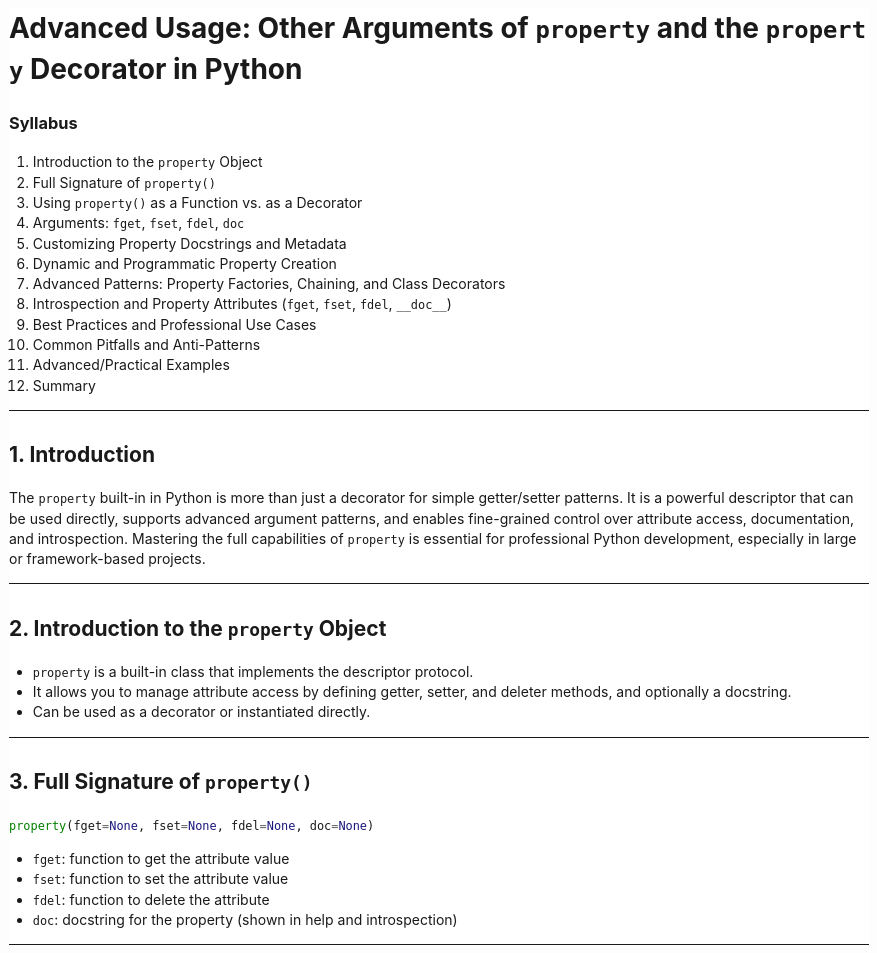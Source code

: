 
# Advanced Usage: Other Arguments of `property` and the `property` Decorator in Python

### Syllabus

1. Introduction to the `property` Object
2. Full Signature of `property()`
3. Using `property()` as a Function vs. as a Decorator
4. Arguments: `fget`, `fset`, `fdel`, `doc`
5. Customizing Property Docstrings and Metadata
6. Dynamic and Programmatic Property Creation
7. Advanced Patterns: Property Factories, Chaining, and Class Decorators
8. Introspection and Property Attributes (`fget`, `fset`, `fdel`, `__doc__`)
9. Best Practices and Professional Use Cases
10. Common Pitfalls and Anti-Patterns
11. Advanced/Practical Examples
12. Summary

---

## 1. Introduction

The `property` built-in in Python is more than just a decorator for simple getter/setter patterns. It is a powerful descriptor that can be used directly, supports advanced argument patterns, and enables fine-grained control over attribute access, documentation, and introspection. Mastering the full capabilities of `property` is essential for professional Python development, especially in large or framework-based projects.

---

## 2. Introduction to the `property` Object

- `property` is a built-in class that implements the descriptor protocol.
- It allows you to manage attribute access by defining getter, setter, and deleter methods, and optionally a docstring.
- Can be used as a decorator or instantiated directly.

---

## 3. Full Signature of `property()`

```python
property(fget=None, fset=None, fdel=None, doc=None)
```

- `fget`: function to get the attribute value
- `fset`: function to set the attribute value
- `fdel`: function to delete the attribute
- `doc`: docstring for the property (shown in help and introspection)

---

